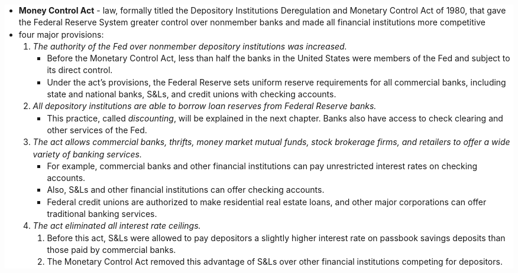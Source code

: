 - **Money Control Act** - law, formally titled the Depository Institutions Deregulation and Monetary Control Act of 1980, that gave the Federal Reserve System greater control over nonmember banks and made all financial institutions more competitive
- four major provisions:
	1. *The authority of the Fed over nonmember depository institutions was increased.* 
		- Before the Monetary Control Act, less than half the banks in the United States were members of the Fed and subject to its direct control. 
		- Under the act’s provisions, the Federal Reserve sets uniform reserve requirements for all commercial banks, including state and national banks, S&Ls, and credit unions with checking accounts.
	2. *All depository institutions are able to borrow loan reserves from Federal Reserve banks.* 
		- This practice, called *discounting*, will be explained in the next chapter. Banks also have access to check clearing and other services of the Fed.
	3. *The act allows commercial banks, thrifts, money market mutual funds, stock brokerage firms, and retailers to offer a wide variety of banking services.* 
		- For example, commercial banks and other financial institutions can pay unrestricted interest rates on checking accounts. 
		- Also, S&Ls and other financial institutions can offer checking accounts. 
		- Federal credit unions are authorized to make residential real estate loans, and other major corporations can offer traditional banking services. 
	4. *The act eliminated all interest rate ceilings.* 
		1. Before this act, S&Ls were allowed to pay depositors a slightly higher interest rate on passbook savings deposits than those paid by commercial banks. 
		2. The Monetary Control Act removed this advantage of S&Ls over other financial institutions competing for depositors. 